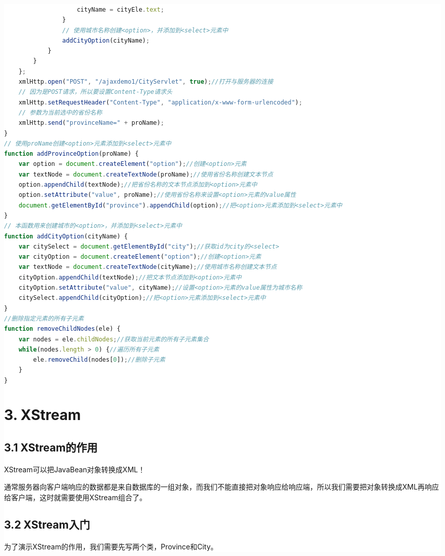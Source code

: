 ```javascript
					cityName = cityEle.text;
				}
				// 使用城市名称创建<option>，并添加到<select>元素中
				addCityOption(cityName);
			}
		}
	};
	xmlHttp.open("POST", "/ajaxdemo1/CityServlet", true);//打开与服务器的连接
	// 因为是POST请求，所以要设置Content-Type请求头
	xmlHttp.setRequestHeader("Content-Type", "application/x-www-form-urlencoded");
	// 参数为当前选中的省份名称
	xmlHttp.send("provinceName=" + proName);	
}
// 使用proName创建<option>元素添加到<select>元素中
function addProvinceOption(proName) {
	var option = document.createElement("option");//创建<option>元素
	var textNode = document.createTextNode(proName);//使用省份名称创建文本节点
	option.appendChild(textNode);//把省份名称的文本节点添加到<option>元素中
	option.setAttribute("value", proName);//使用省份名称来设置<option>元素的value属性
	document.getElementById("province").appendChild(option);//把<option>元素添加到<select>元素中　
}
// 本函数用来创建城市的<option>，并添加到<select>元素中
function addCityOption(cityName) {
	var citySelect = document.getElementById("city");//获取id为city的<select>
	var cityOption = document.createElement("option");//创建<option>元素
	var textNode = document.createTextNode(cityName);//使用城市名称创建文本节点
	cityOption.appendChild(textNode);//把文本节点添加到<option>元素中
	cityOption.setAttribute("value", cityName);//设置<option>元素的value属性为城市名称
	citySelect.appendChild(cityOption);//把<option>元素添加到<select>元素中
}
//删除指定元素的所有子元素
function removeChildNodes(ele) {
	var nodes = ele.childNodes;//获取当前元素的所有子元素集合
	while(nodes.length > 0) {//遍历所有子元素
		ele.removeChild(nodes[0]);//删除子元素
	}
}
```

# 3. XStream
## **3.1 XStream的作用**
XStream可以把JavaBean对象转换成XML！

通常服务器向客户端响应的数据都是来自数据库的一组对象，而我们不能直接把对象响应给响应端，所以我们需要把对象转换成XML再响应给客户端，这时就需要使用XStream组合了。

## **3.2 XStream入门**
为了演示XStream的作用，我们需要先写两个类，Province和City。

